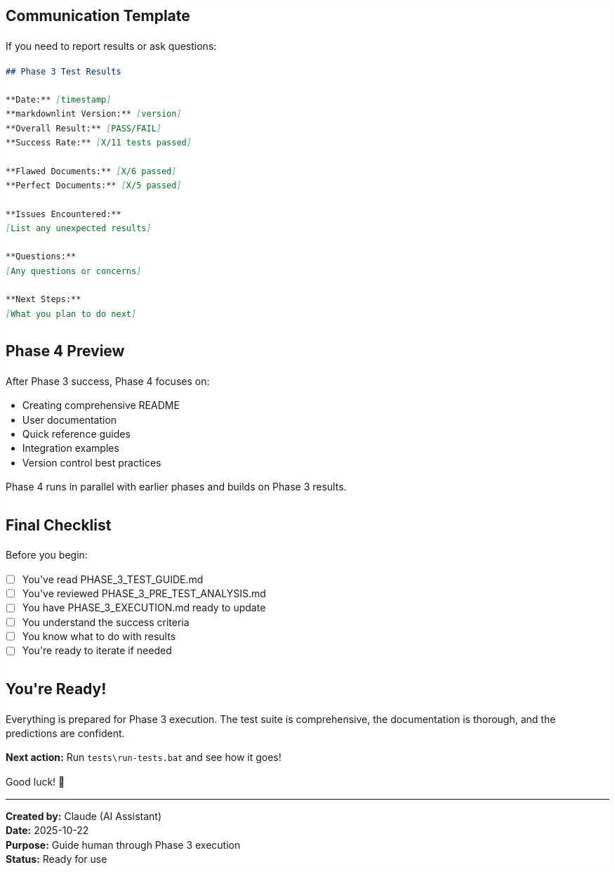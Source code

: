 ## Communication Template

If you need to report results or ask questions:

```markdown
## Phase 3 Test Results

**Date:** [timestamp]
**markdownlint Version:** [version]
**Overall Result:** [PASS/FAIL]
**Success Rate:** [X/11 tests passed]

**Flawed Documents:** [X/6 passed]
**Perfect Documents:** [X/5 passed]

**Issues Encountered:**
[List any unexpected results]

**Questions:**
[Any questions or concerns]

**Next Steps:**
[What you plan to do next]
```

## Phase 4 Preview

After Phase 3 success, Phase 4 focuses on:

- Creating comprehensive README
- User documentation
- Quick reference guides
- Integration examples
- Version control best practices

Phase 4 runs in parallel with earlier phases and builds on Phase 3 results.

## Final Checklist

Before you begin:

- [ ] You've read PHASE_3_TEST_GUIDE.md
- [ ] You've reviewed PHASE_3_PRE_TEST_ANALYSIS.md
- [ ] You have PHASE_3_EXECUTION.md ready to update
- [ ] You understand the success criteria
- [ ] You know what to do with results
- [ ] You're ready to iterate if needed

## You're Ready!

Everything is prepared for Phase 3 execution. The test suite is comprehensive, the documentation is thorough, and the predictions are confident.

**Next action:** Run `tests\run-tests.bat` and see how it goes!

Good luck! 🚀

---

**Created by:** Claude (AI Assistant)  
**Date:** 2025-10-22  
**Purpose:** Guide human through Phase 3 execution  
**Status:** Ready for use
